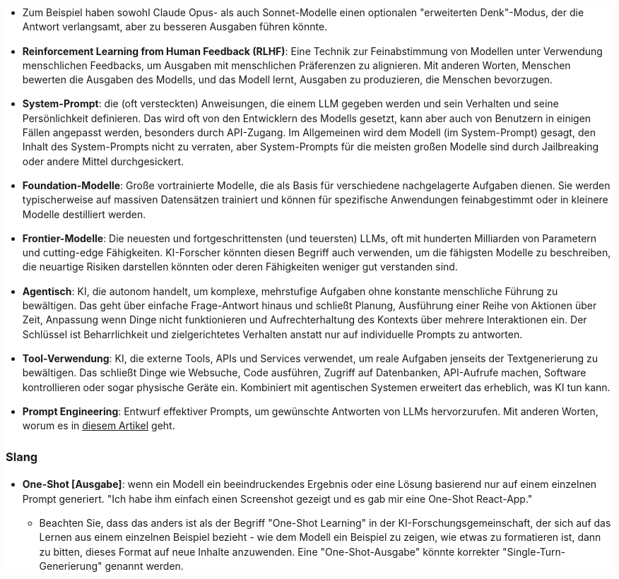   - Zum Beispiel haben sowohl Claude Opus- als auch Sonnet-Modelle einen
    optionalen "erweiterten Denk"-Modus, der die Antwort verlangsamt, aber zu
    besseren Ausgaben führen könnte.

- **Reinforcement Learning from Human Feedback (RLHF)**: Eine Technik zur
  Feinabstimmung von Modellen unter Verwendung menschlichen Feedbacks, um
  Ausgaben mit menschlichen Präferenzen zu alignieren. Mit anderen Worten,
  Menschen bewerten die Ausgaben des Modells, und das Modell lernt, Ausgaben zu
  produzieren, die Menschen bevorzugen.

- <a id="system-prompt"></a>**System-Prompt**: die (oft versteckten)
  Anweisungen, die einem LLM gegeben werden und sein Verhalten und seine
  Persönlichkeit definieren. Das wird oft von den Entwicklern des Modells
  gesetzt, kann aber auch von Benutzern in einigen Fällen angepasst werden,
  besonders durch API-Zugang. Im Allgemeinen wird dem Modell (im System-Prompt)
  gesagt, den Inhalt des System-Prompts nicht zu verraten, aber System-Prompts
  für die meisten großen Modelle sind durch Jailbreaking oder andere Mittel
  durchgesickert.

- **Foundation-Modelle**: Große vortrainierte Modelle, die als Basis für
  verschiedene nachgelagerte Aufgaben dienen. Sie werden typischerweise auf
  massiven Datensätzen trainiert und können für spezifische Anwendungen
  feinabgestimmt oder in kleinere Modelle destilliert werden.

- **Frontier-Modelle**: Die neuesten und fortgeschrittensten (und teuersten)
  LLMs, oft mit hunderten Milliarden von Parametern und cutting-edge
  Fähigkeiten. KI-Forscher könnten diesen Begriff auch verwenden, um die
  fähigsten Modelle zu beschreiben, die neuartige Risiken darstellen könnten
  oder deren Fähigkeiten weniger gut verstanden sind.

- **Agentisch**: KI, die autonom handelt, um komplexe, mehrstufige Aufgaben ohne
  konstante menschliche Führung zu bewältigen. Das geht über einfache
  Frage-Antwort hinaus und schließt Planung, Ausführung einer Reihe von Aktionen
  über Zeit, Anpassung wenn Dinge nicht funktionieren und Aufrechterhaltung des
  Kontexts über mehrere Interaktionen ein. Der Schlüssel ist Beharrlichkeit und
  zielgerichtetes Verhalten anstatt nur auf individuelle Prompts zu antworten.

- **Tool-Verwendung**: KI, die externe Tools, APIs und Services verwendet, um
  reale Aufgaben jenseits der Textgenerierung zu bewältigen. Das schließt Dinge
  wie Websuche, Code ausführen, Zugriff auf Datenbanken, API-Aufrufe machen,
  Software kontrollieren oder sogar physische Geräte ein. Kombiniert mit
  agentischen Systemen erweitert das erheblich, was KI tun kann.

- **Prompt Engineering**: Entwurf effektiver Prompts, um gewünschte Antworten
  von LLMs hervorzurufen. Mit anderen Worten, worum es in
  [diesem Artikel](#prompting-wie-ein-profi) geht.

### Slang

- **One-Shot [Ausgabe]**: wenn ein Modell ein beeindruckendes Ergebnis oder eine
  Lösung basierend nur auf einem einzelnen Prompt generiert. "Ich habe ihm
  einfach einen Screenshot gezeigt und es gab mir eine One-Shot React-App."

  - Beachten Sie, dass das anders ist als der Begriff "One-Shot Learning" in der
    KI-Forschungsgemeinschaft, der sich auf das Lernen aus einem einzelnen
    Beispiel bezieht - wie dem Modell ein Beispiel zu zeigen, wie etwas zu
    formatieren ist, dann zu bitten, dieses Format auf neue Inhalte anzuwenden.
    Eine "One-Shot-Ausgabe" könnte korrekter "Single-Turn-Generierung" genannt
    werden.
